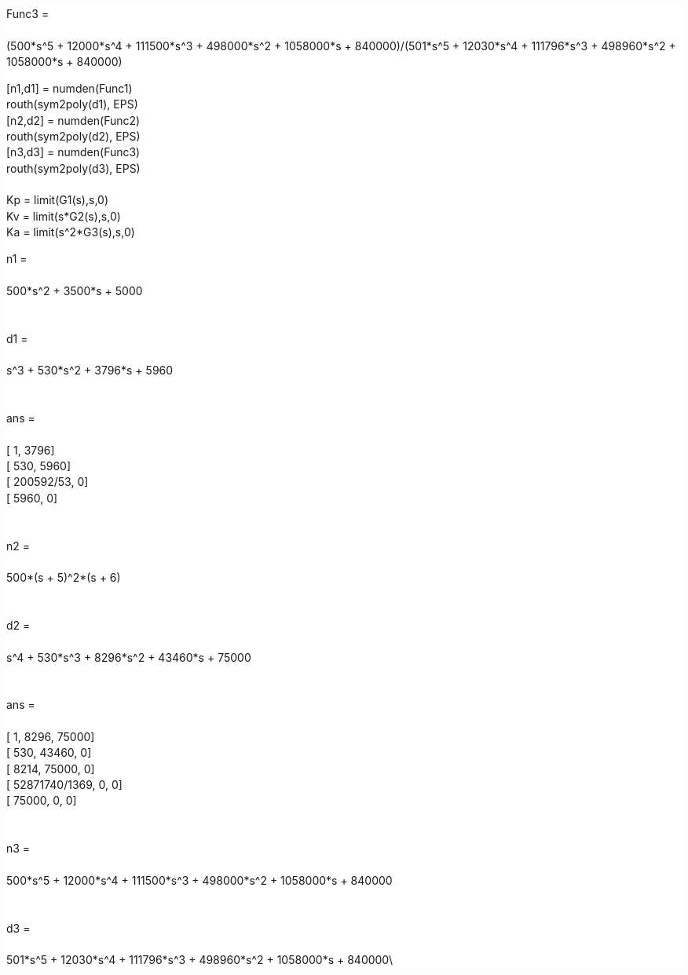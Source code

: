 Func3 =\
\
(500\*s\^5 + 12000\*s\^4 + 111500\*s\^3 + 498000\*s\^2 + 1058000\*s +
840000)/(501\*s\^5 + 12030\*s\^4 + 111796\*s\^3 + 498960\*s\^2 +
1058000\*s + 840000)

\[n1,d1\] = numden(Func1)\
routh(sym2poly(d1), EPS)\
\[n2,d2\] = numden(Func2)\
routh(sym2poly(d2), EPS)\
\[n3,d3\] = numden(Func3)\
routh(sym2poly(d3), EPS)\
\
Kp = limit(G1(s),s,0)\
Kv = limit(s\*G2(s),s,0)\
Ka = limit(s\^2\*G3(s),s,0)

n1 =\
\
500\*s\^2 + 3500\*s + 5000\
\
\
d1 =\
\
s\^3 + 530\*s\^2 + 3796\*s + 5960\
\
\
ans =\
\
\[ 1, 3796\]\
\[ 530, 5960\]\
\[ 200592/53, 0\]\
\[ 5960, 0\]\
\
\
n2 =\
\
500\*(s + 5)\^2\*(s + 6)\
\
\
d2 =\
\
s\^4 + 530\*s\^3 + 8296\*s\^2 + 43460\*s + 75000\
\
\
ans =\
\
\[ 1, 8296, 75000\]\
\[ 530, 43460, 0\]\
\[ 8214, 75000, 0\]\
\[ 52871740/1369, 0, 0\]\
\[ 75000, 0, 0\]\
\
\
n3 =\
\
500\*s\^5 + 12000\*s\^4 + 111500\*s\^3 + 498000\*s\^2 + 1058000\*s +
840000\
\
\
d3 =\
\
501\*s\^5 + 12030\*s\^4 + 111796\*s\^3 + 498960\*s\^2 + 1058000\*s +
840000\